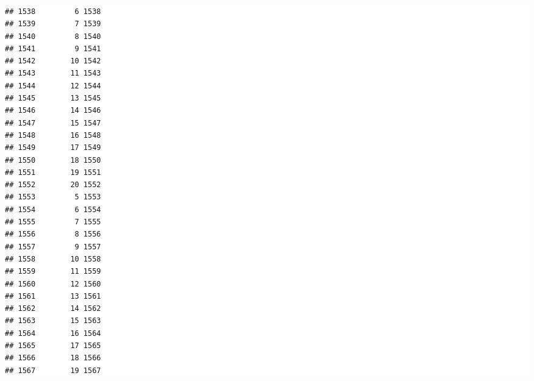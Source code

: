     ## 1538         6 1538
    ## 1539         7 1539
    ## 1540         8 1540
    ## 1541         9 1541
    ## 1542        10 1542
    ## 1543        11 1543
    ## 1544        12 1544
    ## 1545        13 1545
    ## 1546        14 1546
    ## 1547        15 1547
    ## 1548        16 1548
    ## 1549        17 1549
    ## 1550        18 1550
    ## 1551        19 1551
    ## 1552        20 1552
    ## 1553         5 1553
    ## 1554         6 1554
    ## 1555         7 1555
    ## 1556         8 1556
    ## 1557         9 1557
    ## 1558        10 1558
    ## 1559        11 1559
    ## 1560        12 1560
    ## 1561        13 1561
    ## 1562        14 1562
    ## 1563        15 1563
    ## 1564        16 1564
    ## 1565        17 1565
    ## 1566        18 1566
    ## 1567        19 1567